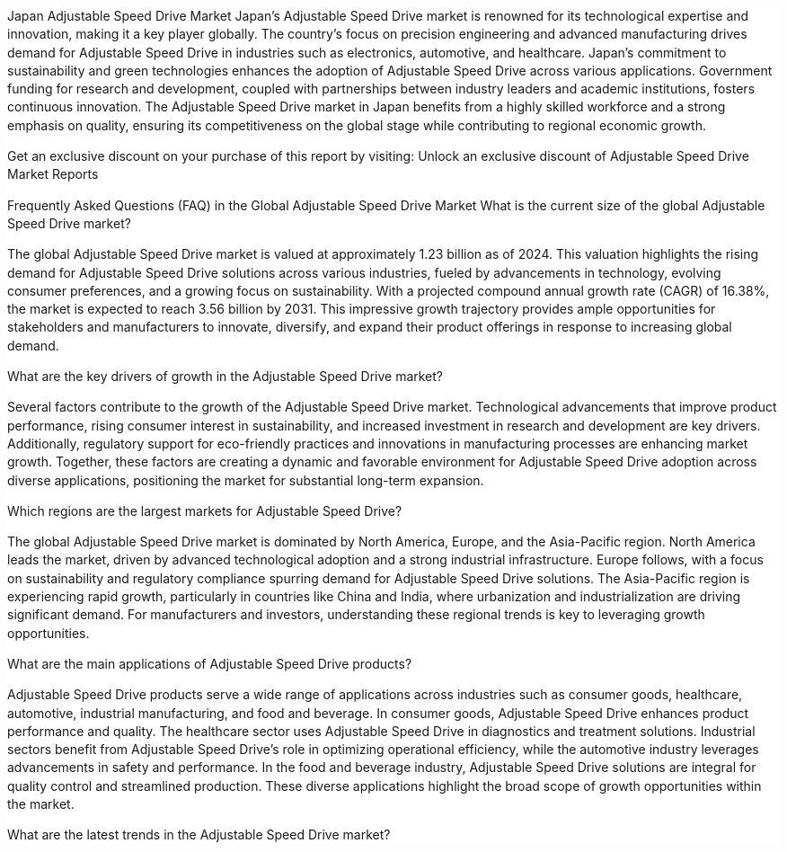 Japan Adjustable Speed Drive Market
Japan’s Adjustable Speed Drive market is renowned for its technological expertise and innovation, making it a key player globally. The country’s focus on precision engineering and advanced manufacturing drives demand for Adjustable Speed Drive in industries such as electronics, automotive, and healthcare. Japan’s commitment to sustainability and green technologies enhances the adoption of Adjustable Speed Drive across various applications. Government funding for research and development, coupled with partnerships between industry leaders and academic institutions, fosters continuous innovation. The Adjustable Speed Drive market in Japan benefits from a highly skilled workforce and a strong emphasis on quality, ensuring its competitiveness on the global stage while contributing to regional economic growth.

Get an exclusive discount on your purchase of this report by visiting: Unlock an exclusive discount of Adjustable Speed Drive Market Reports 

Frequently Asked Questions (FAQ) in the Global Adjustable Speed Drive Market
What is the current size of the global Adjustable Speed Drive market?

The global Adjustable Speed Drive market is valued at approximately 1.23 billion as of 2024. This valuation highlights the rising demand for Adjustable Speed Drive solutions across various industries, fueled by advancements in technology, evolving consumer preferences, and a growing focus on sustainability. With a projected compound annual growth rate (CAGR) of 16.38%, the market is expected to reach 3.56 billion by 2031. This impressive growth trajectory provides ample opportunities for stakeholders and manufacturers to innovate, diversify, and expand their product offerings in response to increasing global demand.

What are the key drivers of growth in the Adjustable Speed Drive market?

Several factors contribute to the growth of the Adjustable Speed Drive market. Technological advancements that improve product performance, rising consumer interest in sustainability, and increased investment in research and development are key drivers. Additionally, regulatory support for eco-friendly practices and innovations in manufacturing processes are enhancing market growth. Together, these factors are creating a dynamic and favorable environment for Adjustable Speed Drive adoption across diverse applications, positioning the market for substantial long-term expansion.

Which regions are the largest markets for Adjustable Speed Drive?

The global Adjustable Speed Drive market is dominated by North America, Europe, and the Asia-Pacific region. North America leads the market, driven by advanced technological adoption and a strong industrial infrastructure. Europe follows, with a focus on sustainability and regulatory compliance spurring demand for Adjustable Speed Drive solutions. The Asia-Pacific region is experiencing rapid growth, particularly in countries like China and India, where urbanization and industrialization are driving significant demand. For manufacturers and investors, understanding these regional trends is key to leveraging growth opportunities.

What are the main applications of Adjustable Speed Drive products?

Adjustable Speed Drive products serve a wide range of applications across industries such as consumer goods, healthcare, automotive, industrial manufacturing, and food and beverage. In consumer goods, Adjustable Speed Drive enhances product performance and quality. The healthcare sector uses Adjustable Speed Drive in diagnostics and treatment solutions. Industrial sectors benefit from Adjustable Speed Drive’s role in optimizing operational efficiency, while the automotive industry leverages advancements in safety and performance. In the food and beverage industry, Adjustable Speed Drive solutions are integral for quality control and streamlined production. These diverse applications highlight the broad scope of growth opportunities within the market.

What are the latest trends in the Adjustable Speed Drive market?
